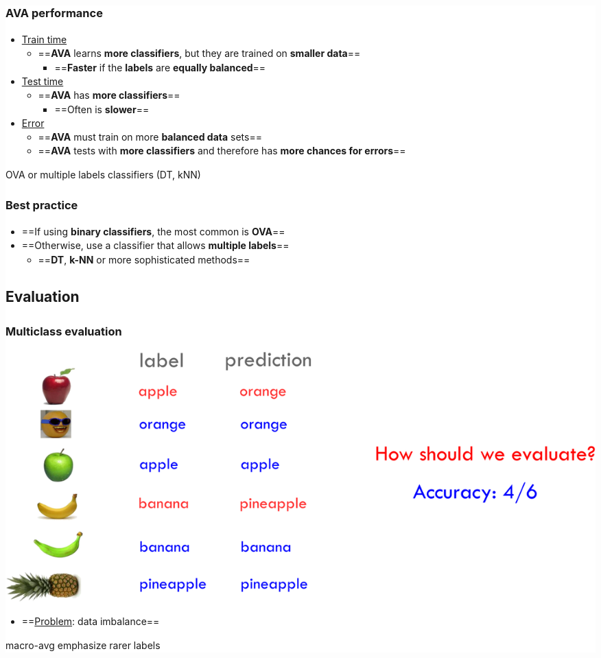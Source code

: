 ### AVA performance

- <u>Train time</u>
  - ==**AVA** learns **more classifiers**, but they are trained on **smaller data**==
    - ==**Faster** if the **labels** are **equally balanced**==
- <u>Test time</u>
  - ==**AVA** has **more classifiers**==
    - ==Often is **slower**==
- <u>Error</u>
  - ==**AVA** must train on more **balanced data** sets==
  - ==**AVA** tests with **more classifiers** and therefore has **more chances for errors**==



<aside>OVA or multiple labels classifiers (DT, kNN)</aside>

### Best practice

- ==If using **binary classifiers**, the most common is **OVA**==
- ==Otherwise, use a classifier that allows **multiple labels**==
  - ==**DT**, **k-NN** or more sophisticated methods==





## Evaluation

### Multiclass evaluation

![img](IML.assets/unbacked-165479206054323.png)

- ==<u>Problem</u>: data imbalance==



<aside>macro-avg emphasize rarer labels</aside>
